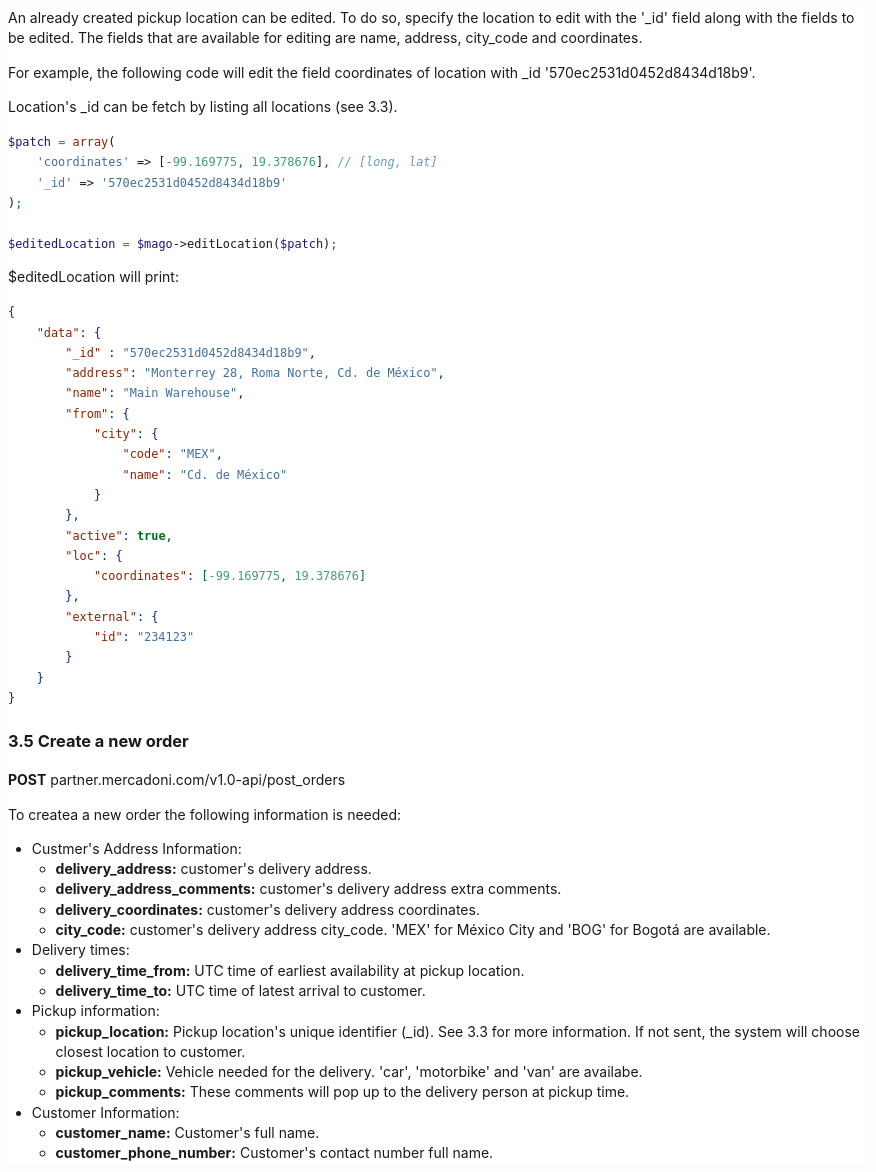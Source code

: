 An already created pickup location can be edited. To do so, specify the location to edit with the '_id' field along with the fields to be edited. The fields that are available for editing are name, address, city_code and coordinates.

For example, the following code will edit the field coordinates of location with _id '570ec2531d0452d8434d18b9'.

Location's _id can be fetch by listing all locations (see 3.3).

```php
$patch = array(
	'coordinates' => [-99.169775, 19.378676], // [long, lat]
	'_id' => '570ec2531d0452d8434d18b9'
);

$editedLocation = $mago->editLocation($patch);
```

$editedLocation will print:

```json
{
  	"data": {
  		"_id" : "570ec2531d0452d8434d18b9",
	  	"address": "Monterrey 28, Roma Norte, Cd. de México",
		"name": "Main Warehouse",
		"from": {
			"city": {
				"code": "MEX",
				"name": "Cd. de México"
			}
		},
		"active": true,
		"loc": {
			"coordinates": [-99.169775, 19.378676]
		},
		"external": {
        	"id": "234123"
      	}
	}
}

```


### 3.5 Create a new order

**POST**    partner.mercadoni.com/v1.0-api/post_orders

To createa a new order the following information is needed:

 - Custmer's Address Information:
	* **delivery_address:** customer's delivery address.
	* **delivery_address_comments:** customer's delivery address extra comments.
	* **delivery_coordinates:** customer's delivery address coordinates.
	* **city_code:** customer's delivery address city_code. 'MEX' for México City and 'BOG' for Bogotá are available.
 - Delivery times:
	* **delivery_time_from:** UTC time of earliest availability at pickup location.
	* **delivery_time_to:** UTC time of latest arrival to customer.
 - Pickup information:
 	* **pickup_location:** Pickup location's unique identifier (_id). See 3.3 for more information. If not sent, the system will choose closest location to customer.
	* **pickup_vehicle:** Vehicle needed for the delivery. 'car', 'motorbike' and 'van' are availabe.
	* **pickup_comments:** These comments will pop up to the delivery person at pickup time.
 - Customer Information:
 	* **customer_name:** Customer's full name.
	* **customer_phone_number:** Customer's  contact number full name.